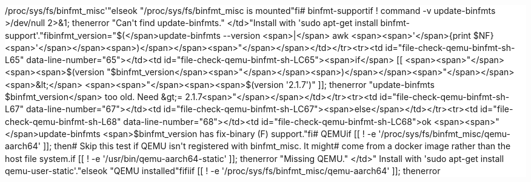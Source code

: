/proc/sys/fs/binfmt_misc'<span>"</span></span></td></tr><tr><td id="file-check-qemu-binfmt-sh-L55" data-line-number="55"></td><td id="file-check-qemu-binfmt-sh-LC55"><span>else</span></td></tr><tr><td id="file-check-qemu-binfmt-sh-L56" data-line-number="56"></td><td id="file-check-qemu-binfmt-sh-LC56">ok <span><span>"</span>/proc/sys/fs/binfmt_misc is mounted<span>"</span></span></td></tr><tr><td id="file-check-qemu-binfmt-sh-L57" data-line-number="57"></td><td id="file-check-qemu-binfmt-sh-LC57"><span>fi</span></td></tr><tr><td id="file-check-qemu-binfmt-sh-L58" data-line-number="58"></td><td id="file-check-qemu-binfmt-sh-LC58"></td></tr><tr><td id="file-check-qemu-binfmt-sh-L59" data-line-number="59"></td><td id="file-check-qemu-binfmt-sh-LC59"><span><span>#</span> binfmt-support</span></td></tr><tr><td id="file-check-qemu-binfmt-sh-L60" data-line-number="60"></td><td id="file-check-qemu-binfmt-sh-LC60"><span>if</span> <span>!</span> <span>command</span> -v update-binfmts <span>&gt;</span>/dev/null <span>2&gt;&amp;1</span><span>;</span> <span>then</span></td></tr><tr><td id="file-check-qemu-binfmt-sh-L61" data-line-number="61"></td><td id="file-check-qemu-binfmt-sh-LC61">error <span><span>"</span>Can't find update-binfmts.<span>"</span></span> \</td></tr><tr><td id="file-check-qemu-binfmt-sh-L62" data-line-number="62"></td><td id="file-check-qemu-binfmt-sh-LC62"><span><span>"</span>Install with 'sudo apt-get install binfmt-support'.<span>"</span></span></td></tr><tr><td id="file-check-qemu-binfmt-sh-L63" data-line-number="63"></td><td id="file-check-qemu-binfmt-sh-LC63"><span>fi</span></td></tr><tr><td id="file-check-qemu-binfmt-sh-L64" data-line-number="64"></td><td id="file-check-qemu-binfmt-sh-LC64">binfmt_version=<span><span>"</span><span><span>$(</span>update-binfmts --version <span>|</span> awk <span><span>'</span>{print $NF}<span>'</span></span><span>)</span></span><span>"</span></span></td></tr><tr><td id="file-check-qemu-binfmt-sh-L65" data-line-number="65"></td><td id="file-check-qemu-binfmt-sh-LC65"><span>if</span> [[ <span><span>"</span><span><span>$(</span>version <span><span>"</span><span>$binfmt_version</span><span>"</span></span><span>)</span></span><span>"</span></span> <span>&lt;</span> <span><span>"</span><span><span>$(</span>version <span><span>'</span>2.1.7<span>'</span></span><span>)</span></span><span>"</span></span> ]]<span>;</span> <span>then</span></td></tr><tr><td id="file-check-qemu-binfmt-sh-L66" data-line-number="66"></td><td id="file-check-qemu-binfmt-sh-LC66">error <span><span>"</span>update-binfmts <span>$binfmt_version</span> too old. Need &gt;= 2.1.7<span>"</span></span></td></tr><tr><td id="file-check-qemu-binfmt-sh-L67" data-line-number="67"></td><td id="file-check-qemu-binfmt-sh-LC67"><span>else</span></td></tr><tr><td id="file-check-qemu-binfmt-sh-L68" data-line-number="68"></td><td id="file-check-qemu-binfmt-sh-LC68">ok <span><span>"</span>update-binfmts <span>$binfmt_version</span> has fix-binary (F) support.<span>"</span></span></td></tr><tr><td id="file-check-qemu-binfmt-sh-L69" data-line-number="69"></td><td id="file-check-qemu-binfmt-sh-LC69"><span>fi</span></td></tr><tr><td id="file-check-qemu-binfmt-sh-L70" data-line-number="70"></td><td id="file-check-qemu-binfmt-sh-LC70"></td></tr><tr><td id="file-check-qemu-binfmt-sh-L71" data-line-number="71"></td><td id="file-check-qemu-binfmt-sh-LC71"><span><span>#</span> QEMU</span></td></tr><tr><td id="file-check-qemu-binfmt-sh-L72" data-line-number="72"></td><td id="file-check-qemu-binfmt-sh-LC72"><span>if</span> [[ <span>!</span> <span>-e</span> <span><span>'</span>/proc/sys/fs/binfmt_misc/qemu-aarch64<span>'</span></span> ]]<span>;</span> <span>then</span></td></tr><tr><td id="file-check-qemu-binfmt-sh-L73" data-line-number="73"></td><td id="file-check-qemu-binfmt-sh-LC73"><span><span>#</span> Skip this test if QEMU isn't registered with binfmt_misc. It might</span></td></tr><tr><td id="file-check-qemu-binfmt-sh-L74" data-line-number="74"></td><td id="file-check-qemu-binfmt-sh-LC74"><span><span>#</span> come from a docker image rather than the host file system.</span></td></tr><tr><td id="file-check-qemu-binfmt-sh-L75" data-line-number="75"></td><td id="file-check-qemu-binfmt-sh-LC75"><span>if</span> [[ <span>!</span> <span>-e</span> <span><span>'</span>/usr/bin/qemu-aarch64-static<span>'</span></span> ]]<span>;</span> <span>then</span></td></tr><tr><td id="file-check-qemu-binfmt-sh-L76" data-line-number="76"></td><td id="file-check-qemu-binfmt-sh-LC76">error <span><span>"</span>Missing QEMU.<span>"</span></span> \</td></tr><tr><td id="file-check-qemu-binfmt-sh-L77" data-line-number="77"></td><td id="file-check-qemu-binfmt-sh-LC77"><span><span>"</span> Install with 'sudo apt-get install qemu-user-static'.<span>"</span></span></td></tr><tr><td id="file-check-qemu-binfmt-sh-L78" data-line-number="78"></td><td id="file-check-qemu-binfmt-sh-LC78"><span>else</span></td></tr><tr><td id="file-check-qemu-binfmt-sh-L79" data-line-number="79"></td><td id="file-check-qemu-binfmt-sh-LC79">ok <span><span>"</span>QEMU installed<span>"</span></span></td></tr><tr><td id="file-check-qemu-binfmt-sh-L80" data-line-number="80"></td><td id="file-check-qemu-binfmt-sh-LC80"><span>fi</span></td></tr><tr><td id="file-check-qemu-binfmt-sh-L81" data-line-number="81"></td><td id="file-check-qemu-binfmt-sh-LC81"><span>fi</span></td></tr><tr><td id="file-check-qemu-binfmt-sh-L82" data-line-number="82"></td><td id="file-check-qemu-binfmt-sh-LC82"></td></tr><tr><td id="file-check-qemu-binfmt-sh-L83" data-line-number="83"></td><td id="file-check-qemu-binfmt-sh-LC83"><span>if</span> [[ <span>!</span> <span>-e</span> <span><span>'</span>/proc/sys/fs/binfmt_misc/qemu-aarch64<span>'</span></span> ]]<span>;</span> <span>then</span></td></tr><tr><td id="file-check-qemu-binfmt-sh-L84" data-line-number="84"></td><td id="file-check-qemu-binfmt-sh-LC84">error